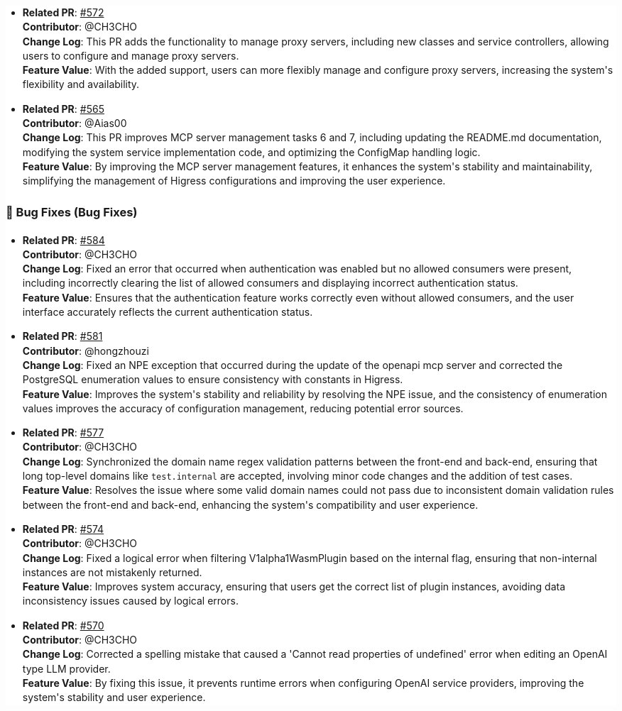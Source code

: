 - **Related PR**: [#572](https://github.com/higress-group/higress-console/pull/572) \
  **Contributor**: @CH3CHO \
  **Change Log**: This PR adds the functionality to manage proxy servers, including new classes and service controllers, allowing users to configure and manage proxy servers. \
  **Feature Value**: With the added support, users can more flexibly manage and configure proxy servers, increasing the system's flexibility and availability.

- **Related PR**: [#565](https://github.com/higress-group/higress-console/pull/565) \
  **Contributor**: @Aias00 \
  **Change Log**: This PR improves MCP server management tasks 6 and 7, including updating the README.md documentation, modifying the system service implementation code, and optimizing the ConfigMap handling logic. \
  **Feature Value**: By improving the MCP server management features, it enhances the system's stability and maintainability, simplifying the management of Higress configurations and improving the user experience.

### 🐛 Bug Fixes (Bug Fixes)

- **Related PR**: [#584](https://github.com/higress-group/higress-console/pull/584) \
  **Contributor**: @CH3CHO \
  **Change Log**: Fixed an error that occurred when authentication was enabled but no allowed consumers were present, including incorrectly clearing the list of allowed consumers and displaying incorrect authentication status. \
  **Feature Value**: Ensures that the authentication feature works correctly even without allowed consumers, and the user interface accurately reflects the current authentication status.

- **Related PR**: [#581](https://github.com/higress-group/higress-console/pull/581) \
  **Contributor**: @hongzhouzi \
  **Change Log**: Fixed an NPE exception that occurred during the update of the openapi mcp server and corrected the PostgreSQL enumeration values to ensure consistency with constants in Higress. \
  **Feature Value**: Improves the system's stability and reliability by resolving the NPE issue, and the consistency of enumeration values improves the accuracy of configuration management, reducing potential error sources.

- **Related PR**: [#577](https://github.com/higress-group/higress-console/pull/577) \
  **Contributor**: @CH3CHO \
  **Change Log**: Synchronized the domain name regex validation patterns between the front-end and back-end, ensuring that long top-level domains like `test.internal` are accepted, involving minor code changes and the addition of test cases. \
  **Feature Value**: Resolves the issue where some valid domain names could not pass due to inconsistent domain validation rules between the front-end and back-end, enhancing the system's compatibility and user experience.

- **Related PR**: [#574](https://github.com/higress-group/higress-console/pull/574) \
  **Contributor**: @CH3CHO \
  **Change Log**: Fixed a logical error when filtering V1alpha1WasmPlugin based on the internal flag, ensuring that non-internal instances are not mistakenly returned. \
  **Feature Value**: Improves system accuracy, ensuring that users get the correct list of plugin instances, avoiding data inconsistency issues caused by logical errors.

- **Related PR**: [#570](https://github.com/higress-group/higress-console/pull/570) \
  **Contributor**: @CH3CHO \
  **Change Log**: Corrected a spelling mistake that caused a 'Cannot read properties of undefined' error when editing an OpenAI type LLM provider. \
  **Feature Value**: By fixing this issue, it prevents runtime errors when configuring OpenAI service providers, improving the system's stability and user experience.
